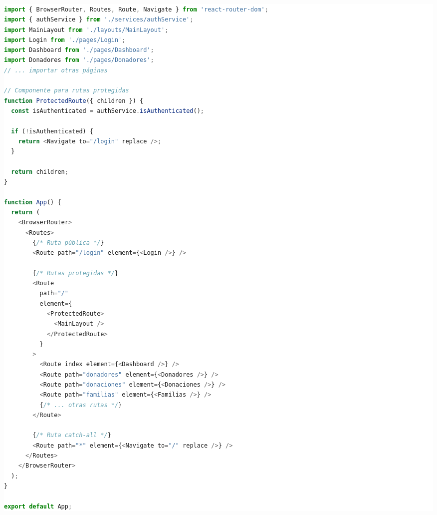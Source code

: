```javascript
import { BrowserRouter, Routes, Route, Navigate } from 'react-router-dom';
import { authService } from './services/authService';
import MainLayout from './layouts/MainLayout';
import Login from './pages/Login';
import Dashboard from './pages/Dashboard';
import Donadores from './pages/Donadores';
// ... importar otras páginas

// Componente para rutas protegidas
function ProtectedRoute({ children }) {
  const isAuthenticated = authService.isAuthenticated();

  if (!isAuthenticated) {
    return <Navigate to="/login" replace />;
  }

  return children;
}

function App() {
  return (
    <BrowserRouter>
      <Routes>
        {/* Ruta pública */}
        <Route path="/login" element={<Login />} />

        {/* Rutas protegidas */}
        <Route
          path="/"
          element={
            <ProtectedRoute>
              <MainLayout />
            </ProtectedRoute>
          }
        >
          <Route index element={<Dashboard />} />
          <Route path="donadores" element={<Donadores />} />
          <Route path="donaciones" element={<Donaciones />} />
          <Route path="familias" element={<Familias />} />
          {/* ... otras rutas */}
        </Route>

        {/* Ruta catch-all */}
        <Route path="*" element={<Navigate to="/" replace />} />
      </Routes>
    </BrowserRouter>
  );
}

export default App;
```
